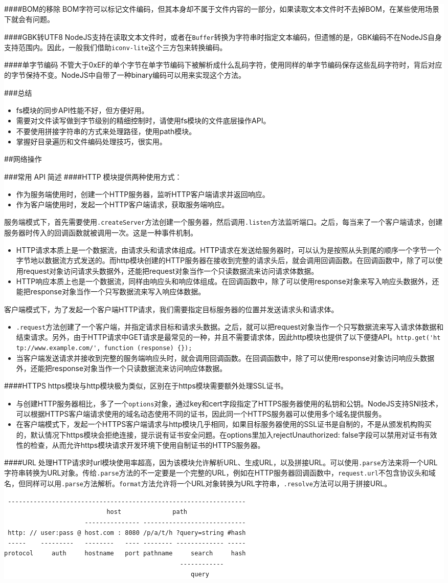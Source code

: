 ####BOM的移除
BOM字符可以标记文件编码，但其本身却不属于文件内容的一部分，如果读取文本文件时不去掉BOM，在某些使用场景下就会有问题。

####GBK转UTF8
NodeJS支持在读取文本文件时，或者在`Buffer`转换为字符串时指定文本编码，但遗憾的是，GBK编码不在NodeJS自身支持范围内。因此，一般我们借助`iconv-lite`这个三方包来转换编码。

####单字节编码
不管大于0xEF的单个字节在单字节编码下被解析成什么乱码字符，使用同样的单字节编码保存这些乱码字符时，背后对应的字节保持不变。NodeJS中自带了一种binary编码可以用来实现这个方法。

###总结
* fs模块的同步API性能不好，但方便好用。
* 需要对文件读写做到字节级别的精细控制时，请使用fs模块的文件底层操作API。
* 不要使用拼接字符串的方式来处理路径，使用path模块。
* 掌握好目录遍历和文件编码处理技巧，很实用。

##网络操作

###常用 API 简述
####HTTP
模块提供两种使用方式：
* 作为服务端使用时，创建一个HTTP服务器，监听HTTP客户端请求并返回响应。
* 作为客户端使用时，发起一个HTTP客户端请求，获取服务端响应。

服务端模式下，首先需要使用`.createServer`方法创建一个服务器，然后调用`.listen`方法监听端口。之后，每当来了一个客户端请求，创建服务器时传入的回调函数就被调用一次。这是一种事件机制。

* HTTP请求本质上是一个数据流，由请求头和请求体组成。HTTP请求在发送给服务器时，可以认为是按照从头到尾的顺序一个字节一个字节地以数据流方式发送的。而http模块创建的HTTP服务器在接收到完整的请求头后，就会调用回调函数。在回调函数中，除了可以使用request对象访问请求头数据外，还能把request对象当作一个只读数据流来访问请求体数据。
* HTTP响应本质上也是一个数据流，同样由响应头和响应体组成。在回调函数中，除了可以使用response对象来写入响应头数据外，还能把response对象当作一个只写数据流来写入响应体数据。

客户端模式下，为了发起一个客户端HTTP请求，我们需要指定目标服务器的位置并发送请求头和请求体。

* `.request`方法创建了一个客户端，并指定请求目标和请求头数据。之后，就可以把request对象当作一个只写数据流来写入请求体数据和结束请求。另外，由于HTTP请求中GET请求是最常见的一种，并且不需要请求体，因此http模块也提供了以下便捷API。`http.get('http://www.example.com/', function (response) {});`
* 当客户端发送请求并接收到完整的服务端响应头时，就会调用回调函数。在回调函数中，除了可以使用response对象访问响应头数据外，还能把response对象当作一个只读数据流来访问响应体数据。

####HTTPS
https模块与http模块极为类似，区别在于https模块需要额外处理SSL证书。

* 与创建HTTP服务器相比，多了一个`options`对象，通过key和cert字段指定了HTTPS服务器使用的私钥和公钥。NodeJS支持SNI技术，可以根据HTTPS客户端请求使用的域名动态使用不同的证书，因此同一个HTTPS服务器可以使用多个域名提供服务。
* 在客户端模式下，发起一个HTTPS客户端请求与http模块几乎相同，如果目标服务器使用的SSL证书是自制的，不是从颁发机构购买的，默认情况下https模块会拒绝连接，提示说有证书安全问题。在options里加入rejectUnauthorized: false字段可以禁用对证书有效性的检查，从而允许https模块请求开发环境下使用自制证书的HTTPS服务器。

####URL
处理HTTP请求时url模块使用率超高，因为该模块允许解析URL、生成URL，以及拼接URL。可以使用`.parse`方法来将一个URL字符串转换为URL对象。传给`.parse`方法的不一定要是一个完整的URL，例如在HTTP服务器回调函数中，`request.url`不包含协议头和域名，但同样可以用`.parse`方法解析。`format`方法允许将一个URL对象转换为URL字符串，`.resolve`方法可以用于拼接URL。

```                           href
 -----------------------------------------------------------------
                            host              path
                      --------------- ----------------------------
 http: // user:pass @ host.com : 8080 /p/a/t/h ?query=string #hash
 -----    ---------   --------   ---- -------- ------------- -----
protocol     auth     hostname   port pathname     search     hash
                                                ------------
                                                   query
```
